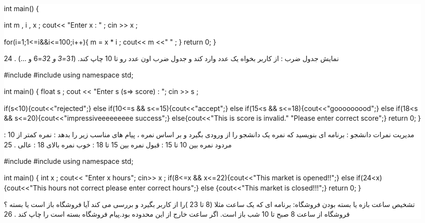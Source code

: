 int main() {

 int m , i , x ;
 cout<< "Enter x :  " ;
  cin >> x ;

  for(i=1;1<=i&&i<=100;i++){
    m = x * i ;
  cout<< m <<" " ;
  }
    return 0;
}

نمایش جدول ضرب : از کاربر بخواه یک عدد وارد کند و جدول ضرب اون  عدد رو تا 10 چاپ کند. (3*1=3 و 3*2=6 و ...) . 24

#include <iostream>
#include <cmath>
using namespace std;

int main() {
 float s ;
 cout << "Enter s (s=> score) :  ";
 cin >> s ;

 if(s<10){cout<<"rejected";}
else if(10<=s && s<=15){cout<<"accept";}
 else if(15<s && s<=18){cout<<"gooooooood";}
 else if(18<s && s<=20){cout<<"impressiveeeeeeeee success";}
 else{cout<<"This is score is invalid."
    "Please enter correct score";}
    return 0;
}

مدیریت نمرات دانشجو : برنامه ای بنویسید که نمره یک دانشجو را از ورودی بگیرد و بر اساس نمره ، پیام های مناسب زیر را بدهد : 
نمره کمتر از 10 : مردود 
نمره بین 10 تا 15 : قبول 
نمره بین 15 تا 18 : خوب 
نمره بالای 18 : عالی . 25

#include <iostream>
#include <cmath>
using namespace std;

int main() {
 int x ;
 cout<< "Enter x hours";
 cin>> x ;
 if(8<=x && x<=22){cout<<"This market is opened!!";}
else if(24<x){cout<<"This hours not correct please enter correct hours";}
 else {cout<<"This market is closed!!!";}
    return 0;
}

تشخیص ساعت بازه یا بسته بودن فروشگاه: برنامه ای که یک ساعت مثلا (8 تا 23 )را از کاربر بگیرد و بررسی می کند آیا فروشگاه باز است یا بسته ؟
فروشگاه از ساعت 8 صبح تا 10 شب باز است.
اگر ساعت خارج از این محدوده بود.پیام فروشگاه بسته است را چاپ کند . 26
